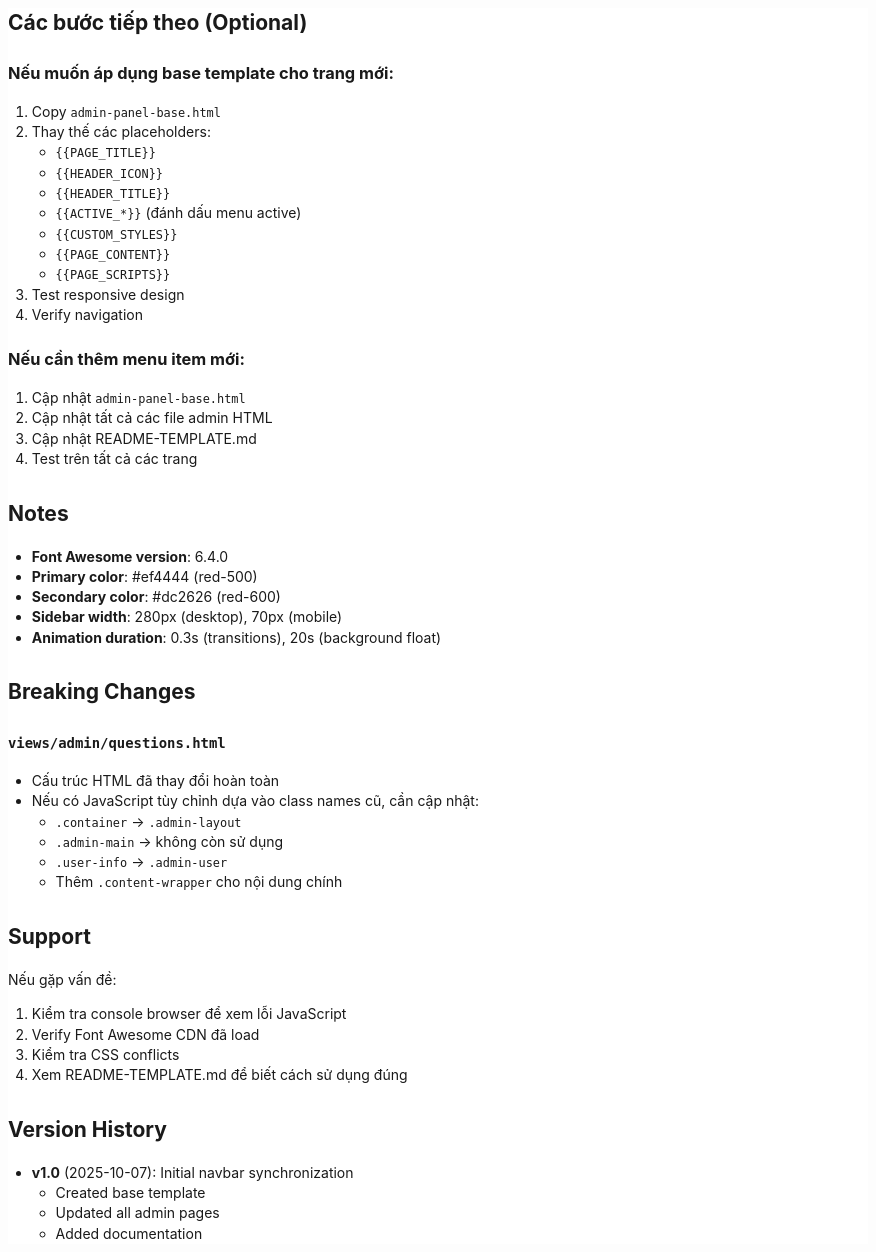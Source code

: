 ## Các bước tiếp theo (Optional)

### Nếu muốn áp dụng base template cho trang mới:
1. Copy `admin-panel-base.html`
2. Thay thế các placeholders:
   - `{{PAGE_TITLE}}`
   - `{{HEADER_ICON}}`
   - `{{HEADER_TITLE}}`
   - `{{ACTIVE_*}}` (đánh dấu menu active)
   - `{{CUSTOM_STYLES}}`
   - `{{PAGE_CONTENT}}`
   - `{{PAGE_SCRIPTS}}`
3. Test responsive design
4. Verify navigation

### Nếu cần thêm menu item mới:
1. Cập nhật `admin-panel-base.html`
2. Cập nhật tất cả các file admin HTML
3. Cập nhật README-TEMPLATE.md
4. Test trên tất cả các trang

## Notes

- **Font Awesome version**: 6.4.0
- **Primary color**: #ef4444 (red-500)
- **Secondary color**: #dc2626 (red-600)
- **Sidebar width**: 280px (desktop), 70px (mobile)
- **Animation duration**: 0.3s (transitions), 20s (background float)

## Breaking Changes

### `views/admin/questions.html`
- Cấu trúc HTML đã thay đổi hoàn toàn
- Nếu có JavaScript tùy chỉnh dựa vào class names cũ, cần cập nhật:
  - `.container` → `.admin-layout`
  - `.admin-main` → không còn sử dụng
  - `.user-info` → `.admin-user`
  - Thêm `.content-wrapper` cho nội dung chính

## Support

Nếu gặp vấn đề:
1. Kiểm tra console browser để xem lỗi JavaScript
2. Verify Font Awesome CDN đã load
3. Kiểm tra CSS conflicts
4. Xem README-TEMPLATE.md để biết cách sử dụng đúng

## Version History

- **v1.0** (2025-10-07): Initial navbar synchronization
  - Created base template
  - Updated all admin pages
  - Added documentation

